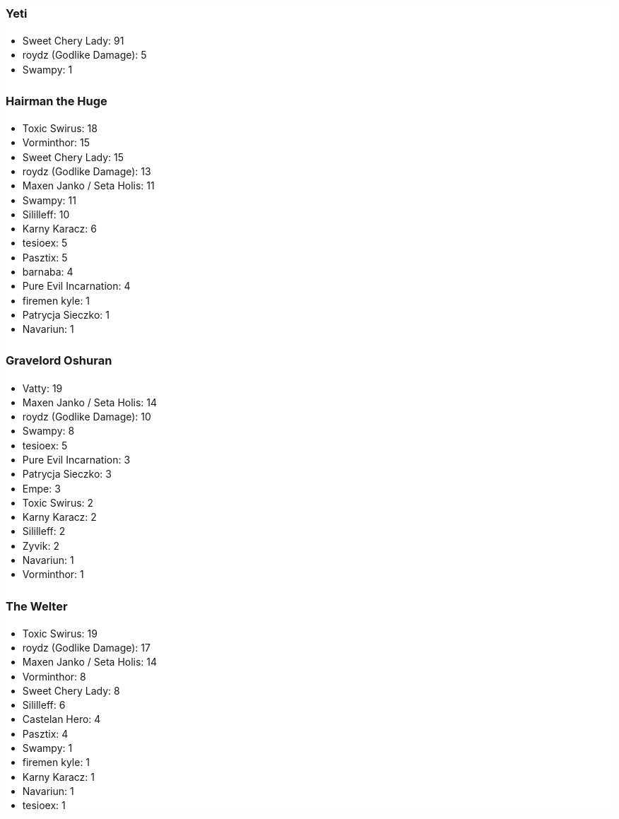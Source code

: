 ### Yeti
- Sweet Chery Lady: 91
- roydz (Godlike Damage): 5
- Swampy: 1

### Hairman the Huge
- Toxic Swirus: 18
- Vorminthor: 15
- Sweet Chery Lady: 15
- roydz (Godlike Damage): 13
- Maxen Janko / Seta Holis: 11
- Swampy: 11
- Sililleff: 10
- Karny Karacz: 6
- tesioex: 5
- Pasztix: 5
- barnaba: 4
- Pure Evil Incarnation: 4
- firemen kyle: 1
- Patrycja Sieczko: 1
- Navariun: 1

### Gravelord Oshuran
- Vatty: 19
- Maxen Janko / Seta Holis: 14
- roydz (Godlike Damage): 10
- Swampy: 8
- tesioex: 5
- Pure Evil Incarnation: 3
- Patrycja Sieczko: 3
- Empe: 3
- Toxic Swirus: 2
- Karny Karacz: 2
- Sililleff: 2
- Zyvik: 2
- Navariun: 1
- Vorminthor: 1

### The Welter
- Toxic Swirus: 19
- roydz (Godlike Damage): 17
- Maxen Janko / Seta Holis: 14
- Vorminthor: 8
- Sweet Chery Lady: 8
- Sililleff: 6
- Castelan Hero: 4
- Pasztix: 4
- Swampy: 1
- firemen kyle: 1
- Karny Karacz: 1
- Navariun: 1
- tesioex: 1
